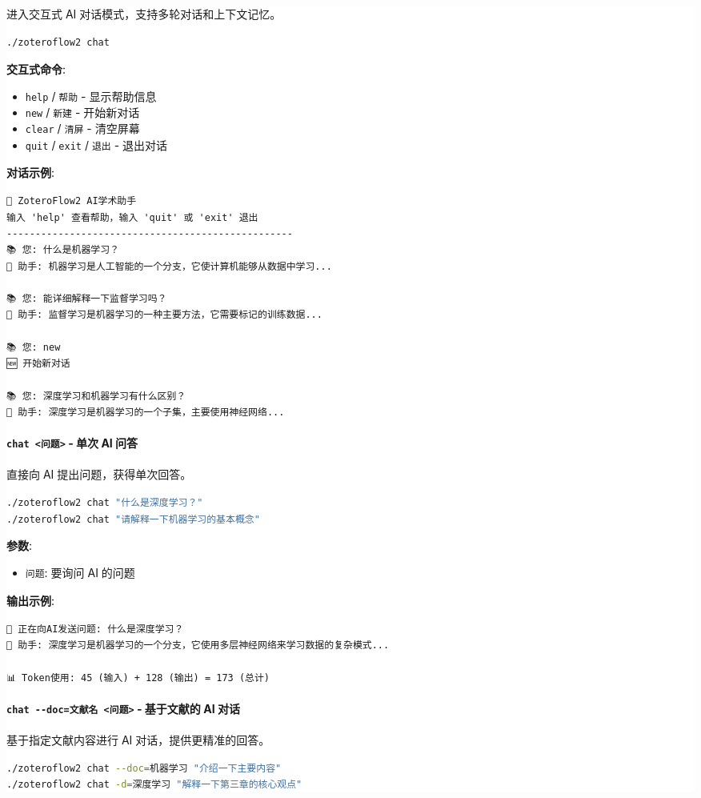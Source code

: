 进入交互式 AI 对话模式，支持多轮对话和上下文记忆。

```bash
./zoteroflow2 chat
```

**交互式命令**:
- `help` / `帮助` - 显示帮助信息
- `new` / `新建` - 开始新对话
- `clear` / `清屏` - 清空屏幕
- `quit` / `exit` / `退出` - 退出对话

**对话示例**:
```
🤖 ZoteroFlow2 AI学术助手
输入 'help' 查看帮助，输入 'quit' 或 'exit' 退出
--------------------------------------------------
📚 您: 什么是机器学习？
🤖 助手: 机器学习是人工智能的一个分支，它使计算机能够从数据中学习...

📚 您: 能详细解释一下监督学习吗？
🤖 助手: 监督学习是机器学习的一种主要方法，它需要标记的训练数据...

📚 您: new
🆕 开始新对话

📚 您: 深度学习和机器学习有什么区别？
🤖 助手: 深度学习是机器学习的一个子集，主要使用神经网络...
```

#### `chat <问题>` - 单次 AI 问答

直接向 AI 提出问题，获得单次回答。

```bash
./zoteroflow2 chat "什么是深度学习？"
./zoteroflow2 chat "请解释一下机器学习的基本概念"
```

**参数**:
- `问题`: 要询问 AI 的问题

**输出示例**:
```
🤖 正在向AI发送问题: 什么是深度学习？
🤖 助手: 深度学习是机器学习的一个分支，它使用多层神经网络来学习数据的复杂模式...

📊 Token使用: 45 (输入) + 128 (输出) = 173 (总计)
```

#### `chat --doc=文献名 <问题>` - 基于文献的 AI 对话

基于指定文献内容进行 AI 对话，提供更精准的回答。

```bash
./zoteroflow2 chat --doc=机器学习 "介绍一下主要内容"
./zoteroflow2 chat -d=深度学习 "解释一下第三章的核心观点"
```
